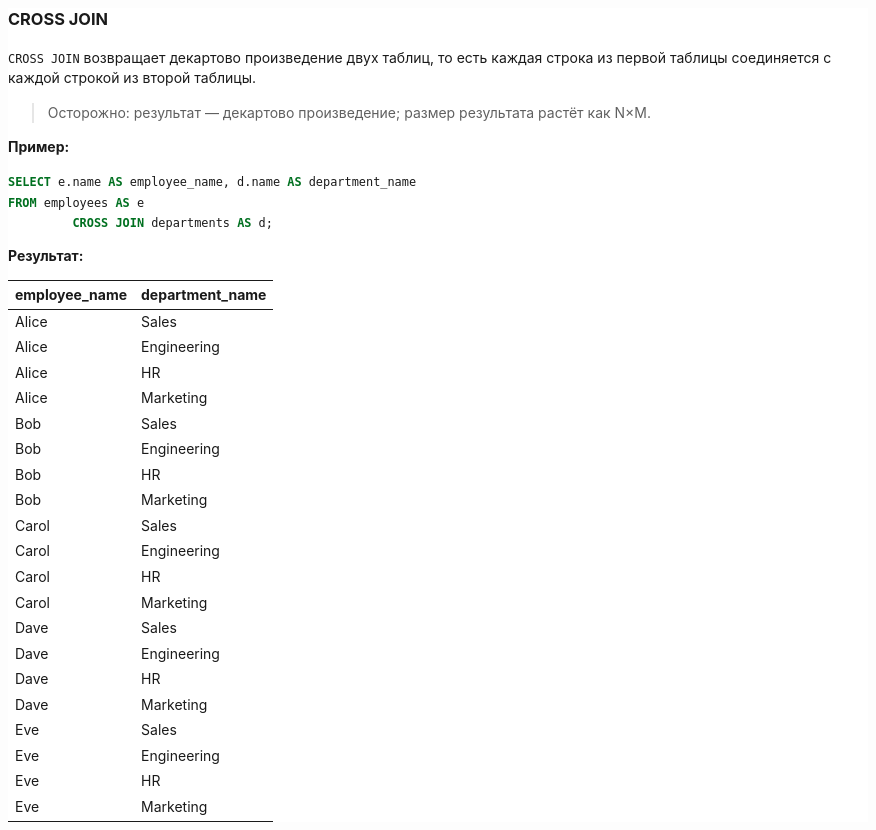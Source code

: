 ### CROSS JOIN

`CROSS JOIN` возвращает декартово произведение двух таблиц, то есть каждая строка из первой таблицы соединяется с каждой
строкой из второй таблицы.

> Осторожно: результат — декартово произведение; размер результата растёт как N×M.

**Пример:**

```sql
SELECT e.name AS employee_name, d.name AS department_name
FROM employees AS e
         CROSS JOIN departments AS d;
```

**Результат:**

| employee_name | department_name |
|---------------|-----------------|
| Alice         | Sales           |
| Alice         | Engineering     |
| Alice         | HR              |
| Alice         | Marketing       |
| Bob           | Sales           |
| Bob           | Engineering     |
| Bob           | HR              |
| Bob           | Marketing       |
| Carol         | Sales           |
| Carol         | Engineering     |
| Carol         | HR              |
| Carol         | Marketing       |
| Dave          | Sales           |
| Dave          | Engineering     |
| Dave          | HR              |
| Dave          | Marketing       |
| Eve           | Sales           |
| Eve           | Engineering     |
| Eve           | HR              |
| Eve           | Marketing       |
